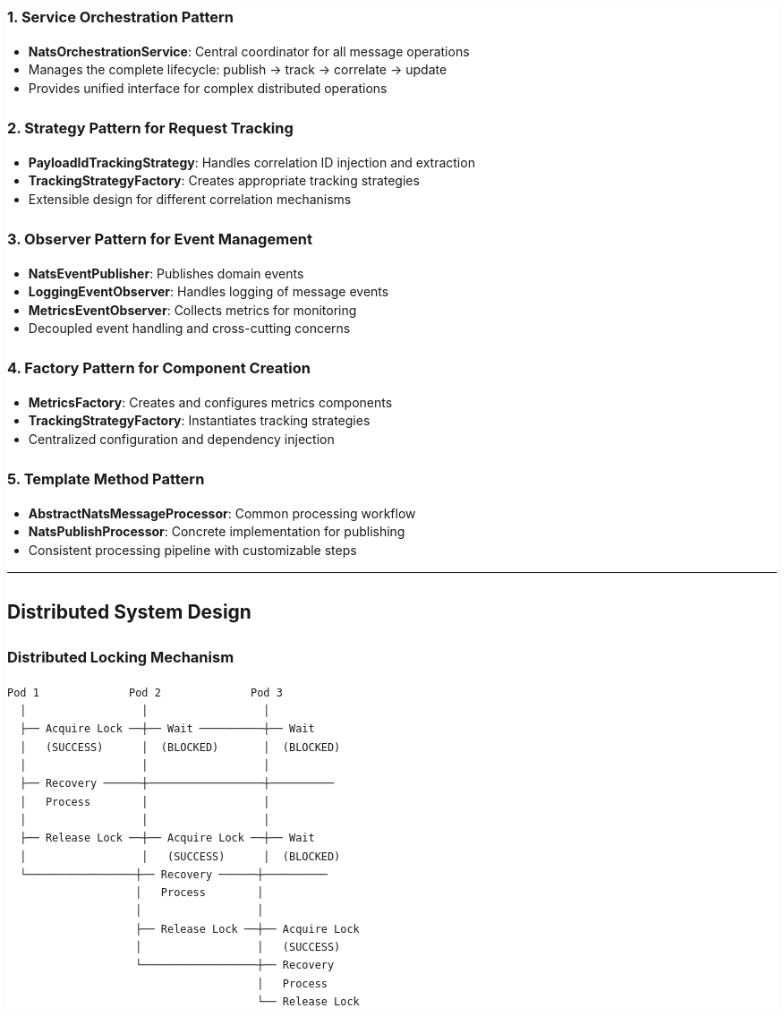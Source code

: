 ### 1. **Service Orchestration Pattern**
- **NatsOrchestrationService**: Central coordinator for all message operations
- Manages the complete lifecycle: publish → track → correlate → update
- Provides unified interface for complex distributed operations

### 2. **Strategy Pattern for Request Tracking**
- **PayloadIdTrackingStrategy**: Handles correlation ID injection and extraction
- **TrackingStrategyFactory**: Creates appropriate tracking strategies
- Extensible design for different correlation mechanisms

### 3. **Observer Pattern for Event Management**
- **NatsEventPublisher**: Publishes domain events
- **LoggingEventObserver**: Handles logging of message events
- **MetricsEventObserver**: Collects metrics for monitoring
- Decoupled event handling and cross-cutting concerns

### 4. **Factory Pattern for Component Creation**
- **MetricsFactory**: Creates and configures metrics components
- **TrackingStrategyFactory**: Instantiates tracking strategies
- Centralized configuration and dependency injection

### 5. **Template Method Pattern**
- **AbstractNatsMessageProcessor**: Common processing workflow
- **NatsPublishProcessor**: Concrete implementation for publishing
- Consistent processing pipeline with customizable steps

---

## Distributed System Design

### Distributed Locking Mechanism
```
Pod 1              Pod 2              Pod 3
  │                  │                  │
  ├── Acquire Lock ──┼── Wait ──────────┼── Wait
  │   (SUCCESS)      │  (BLOCKED)       │  (BLOCKED)
  │                  │                  │
  ├── Recovery ──────┼──────────────────┼──────────
  │   Process        │                  │
  │                  │                  │
  ├── Release Lock ──┼── Acquire Lock ──┼── Wait
  │                  │   (SUCCESS)      │  (BLOCKED)
  └─────────────────┼── Recovery ──────┼──────────
                    │   Process        │
                    │                  │
                    ├── Release Lock ──┼── Acquire Lock
                    │                  │   (SUCCESS)
                    └──────────────────┼── Recovery
                                       │   Process
                                       └── Release Lock
```
